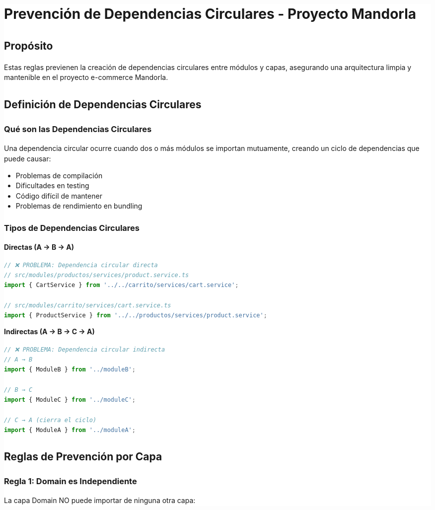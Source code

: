 # Prevención de Dependencias Circulares - Proyecto Mandorla

## Propósito

Estas reglas previenen la creación de dependencias circulares entre módulos y capas, asegurando una arquitectura limpia y mantenible en el proyecto e-commerce Mandorla.

## Definición de Dependencias Circulares

### Qué son las Dependencias Circulares

Una dependencia circular ocurre cuando dos o más módulos se importan mutuamente, creando un ciclo de dependencias que puede causar:

- Problemas de compilación
- Dificultades en testing
- Código difícil de mantener
- Problemas de rendimiento en bundling

### Tipos de Dependencias Circulares

**Directas (A → B → A)**

```typescript
// ❌ PROBLEMA: Dependencia circular directa
// src/modules/productos/services/product.service.ts
import { CartService } from '../../carrito/services/cart.service';

// src/modules/carrito/services/cart.service.ts
import { ProductService } from '../../productos/services/product.service';
```

**Indirectas (A → B → C → A)**

```typescript
// ❌ PROBLEMA: Dependencia circular indirecta
// A → B
import { ModuleB } from '../moduleB';

// B → C  
import { ModuleC } from '../moduleC';

// C → A (cierra el ciclo)
import { ModuleA } from '../moduleA';
```

## Reglas de Prevención por Capa

### Regla 1: Domain es Independiente

La capa Domain NO puede importar de ninguna otra capa:
